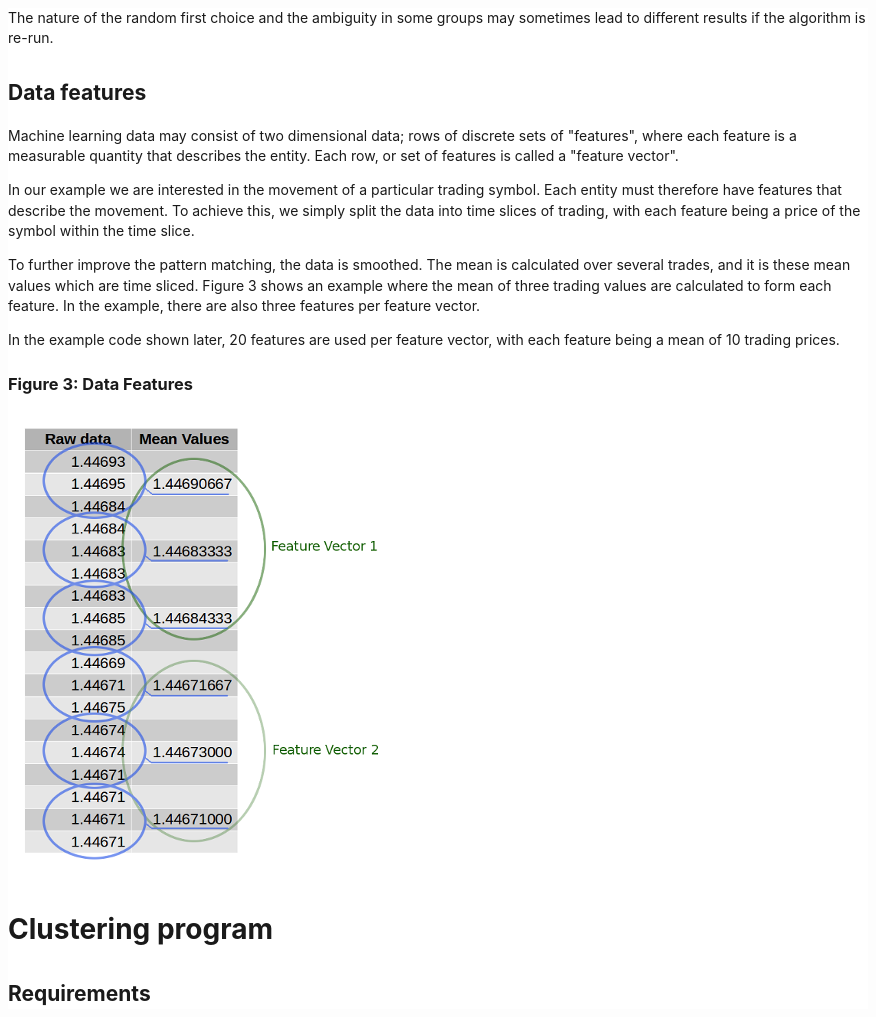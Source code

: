 The nature of the random first choice and the ambiguity in some groups may sometimes lead
to different results if the algorithm is re-run.

## Data features

Machine learning data may consist of two dimensional data; rows of discrete sets of "features",
where each feature is a measurable quantity that describes the entity. Each row, or set of
features is called a "feature vector".

In our example we are interested in the movement of a particular trading symbol. Each entity
must therefore have features that describe the movement. To achieve this, we simply split the data into time slices of trading, with each feature being a price of the symbol within the time slice.

To further improve the pattern matching, the data is smoothed. The mean is calculated over
several trades, and it is these mean values which are time sliced. Figure 3 shows an example
where the mean of three trading values are calculated to form each feature. In the example, there are also three features per feature vector.

In the example code shown later, 20 features are used per feature vector, with each feature being a mean of 10 trading prices.

### Figure 3: Data Features

![figure 3](/assets/marketdata/slice.png)

# Clustering program

## Requirements

